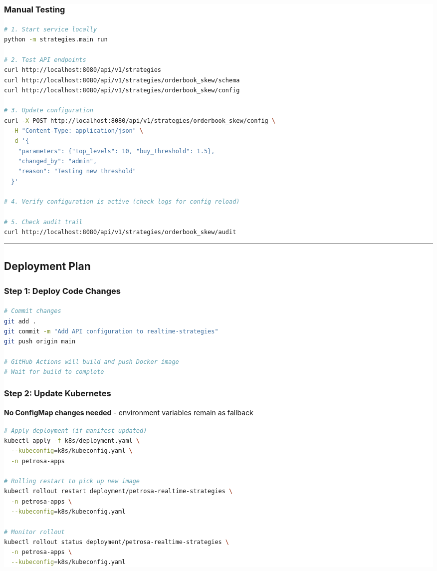 ### Manual Testing

```bash
# 1. Start service locally
python -m strategies.main run

# 2. Test API endpoints
curl http://localhost:8080/api/v1/strategies
curl http://localhost:8080/api/v1/strategies/orderbook_skew/schema
curl http://localhost:8080/api/v1/strategies/orderbook_skew/config

# 3. Update configuration
curl -X POST http://localhost:8080/api/v1/strategies/orderbook_skew/config \
  -H "Content-Type: application/json" \
  -d '{
    "parameters": {"top_levels": 10, "buy_threshold": 1.5},
    "changed_by": "admin",
    "reason": "Testing new threshold"
  }'

# 4. Verify configuration is active (check logs for config reload)

# 5. Check audit trail
curl http://localhost:8080/api/v1/strategies/orderbook_skew/audit
```

---

## Deployment Plan

### Step 1: Deploy Code Changes

```bash
# Commit changes
git add .
git commit -m "Add API configuration to realtime-strategies"
git push origin main

# GitHub Actions will build and push Docker image
# Wait for build to complete
```

### Step 2: Update Kubernetes

**No ConfigMap changes needed** - environment variables remain as fallback

```bash
# Apply deployment (if manifest updated)
kubectl apply -f k8s/deployment.yaml \
  --kubeconfig=k8s/kubeconfig.yaml \
  -n petrosa-apps

# Rolling restart to pick up new image
kubectl rollout restart deployment/petrosa-realtime-strategies \
  -n petrosa-apps \
  --kubeconfig=k8s/kubeconfig.yaml

# Monitor rollout
kubectl rollout status deployment/petrosa-realtime-strategies \
  -n petrosa-apps \
  --kubeconfig=k8s/kubeconfig.yaml
```
